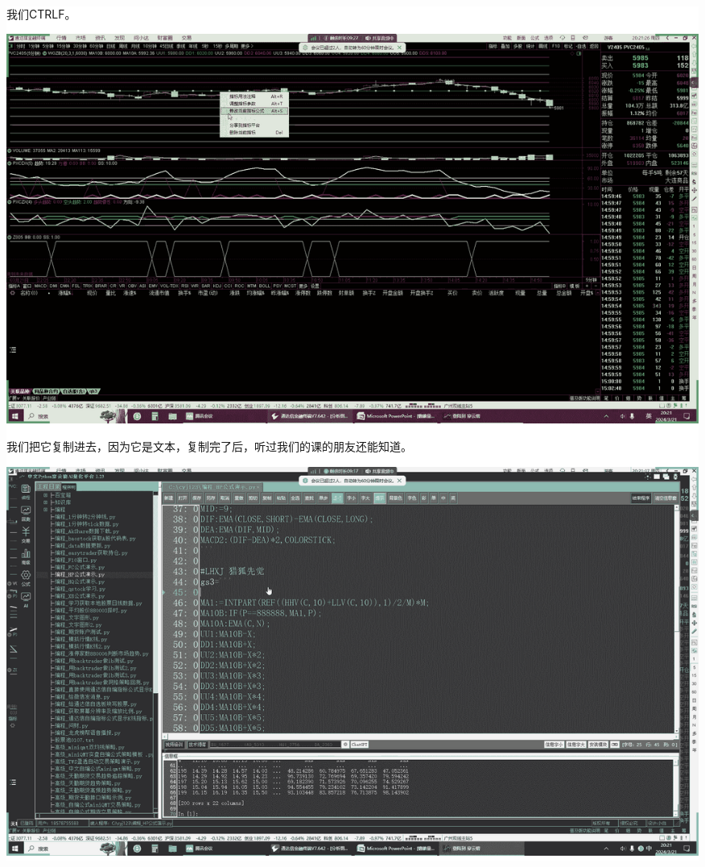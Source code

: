 我们CTRLF。

![](img/fba995bc4bc90792e5ae085eb9f98b7a_23.png)

我们把它复制进去，因为它是文本，复制完了后，听过我们的课的朋友还能知道。

![](img/fba995bc4bc90792e5ae085eb9f98b7a_25.png)
